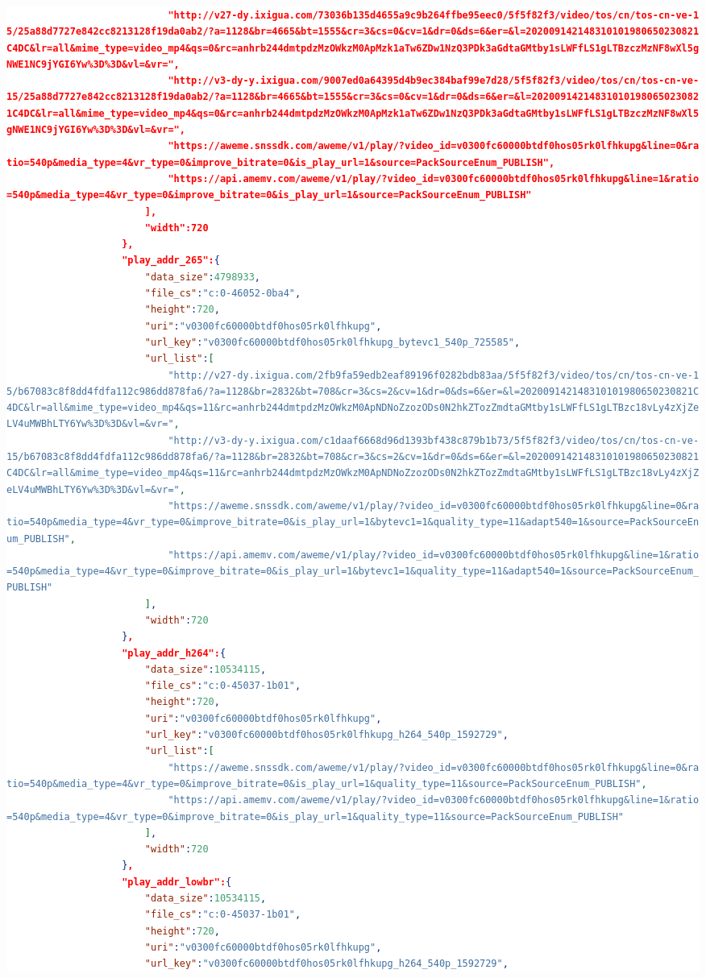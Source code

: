```json
                            "http://v27-dy.ixigua.com/73036b135d4655a9c9b264ffbe95eec0/5f5f82f3/video/tos/cn/tos-cn-ve-15/25a88d7727e842cc8213128f19da0ab2/?a=1128&br=4665&bt=1555&cr=3&cs=0&cv=1&dr=0&ds=6&er=&l=202009142148310101980650230821C4DC&lr=all&mime_type=video_mp4&qs=0&rc=anhrb244dmtpdzMzOWkzM0ApMzk1aTw6ZDw1NzQ3PDk3aGdtaGMtby1sLWFfLS1gLTBzczMzNF8wXl5gNWE1NC9jYGI6Yw%3D%3D&vl=&vr=",
                            "http://v3-dy-y.ixigua.com/9007ed0a64395d4b9ec384baf99e7d28/5f5f82f3/video/tos/cn/tos-cn-ve-15/25a88d7727e842cc8213128f19da0ab2/?a=1128&br=4665&bt=1555&cr=3&cs=0&cv=1&dr=0&ds=6&er=&l=202009142148310101980650230821C4DC&lr=all&mime_type=video_mp4&qs=0&rc=anhrb244dmtpdzMzOWkzM0ApMzk1aTw6ZDw1NzQ3PDk3aGdtaGMtby1sLWFfLS1gLTBzczMzNF8wXl5gNWE1NC9jYGI6Yw%3D%3D&vl=&vr=",
                            "https://aweme.snssdk.com/aweme/v1/play/?video_id=v0300fc60000btdf0hos05rk0lfhkupg&line=0&ratio=540p&media_type=4&vr_type=0&improve_bitrate=0&is_play_url=1&source=PackSourceEnum_PUBLISH",
                            "https://api.amemv.com/aweme/v1/play/?video_id=v0300fc60000btdf0hos05rk0lfhkupg&line=1&ratio=540p&media_type=4&vr_type=0&improve_bitrate=0&is_play_url=1&source=PackSourceEnum_PUBLISH"
                        ],
                        "width":720
                    },
                    "play_addr_265":{
                        "data_size":4798933,
                        "file_cs":"c:0-46052-0ba4",
                        "height":720,
                        "uri":"v0300fc60000btdf0hos05rk0lfhkupg",
                        "url_key":"v0300fc60000btdf0hos05rk0lfhkupg_bytevc1_540p_725585",
                        "url_list":[
                            "http://v27-dy.ixigua.com/2fb9fa59edb2eaf89196f0282bdb83aa/5f5f82f3/video/tos/cn/tos-cn-ve-15/b67083c8f8dd4fdfa112c986dd878fa6/?a=1128&br=2832&bt=708&cr=3&cs=2&cv=1&dr=0&ds=6&er=&l=202009142148310101980650230821C4DC&lr=all&mime_type=video_mp4&qs=11&rc=anhrb244dmtpdzMzOWkzM0ApNDNoZzozODs0N2hkZTozZmdtaGMtby1sLWFfLS1gLTBzc18vLy4zXjZeLV4uMWBhLTY6Yw%3D%3D&vl=&vr=",
                            "http://v3-dy-y.ixigua.com/c1daaf6668d96d1393bf438c879b1b73/5f5f82f3/video/tos/cn/tos-cn-ve-15/b67083c8f8dd4fdfa112c986dd878fa6/?a=1128&br=2832&bt=708&cr=3&cs=2&cv=1&dr=0&ds=6&er=&l=202009142148310101980650230821C4DC&lr=all&mime_type=video_mp4&qs=11&rc=anhrb244dmtpdzMzOWkzM0ApNDNoZzozODs0N2hkZTozZmdtaGMtby1sLWFfLS1gLTBzc18vLy4zXjZeLV4uMWBhLTY6Yw%3D%3D&vl=&vr=",
                            "https://aweme.snssdk.com/aweme/v1/play/?video_id=v0300fc60000btdf0hos05rk0lfhkupg&line=0&ratio=540p&media_type=4&vr_type=0&improve_bitrate=0&is_play_url=1&bytevc1=1&quality_type=11&adapt540=1&source=PackSourceEnum_PUBLISH",
                            "https://api.amemv.com/aweme/v1/play/?video_id=v0300fc60000btdf0hos05rk0lfhkupg&line=1&ratio=540p&media_type=4&vr_type=0&improve_bitrate=0&is_play_url=1&bytevc1=1&quality_type=11&adapt540=1&source=PackSourceEnum_PUBLISH"
                        ],
                        "width":720
                    },
                    "play_addr_h264":{
                        "data_size":10534115,
                        "file_cs":"c:0-45037-1b01",
                        "height":720,
                        "uri":"v0300fc60000btdf0hos05rk0lfhkupg",
                        "url_key":"v0300fc60000btdf0hos05rk0lfhkupg_h264_540p_1592729",
                        "url_list":[
                            "https://aweme.snssdk.com/aweme/v1/play/?video_id=v0300fc60000btdf0hos05rk0lfhkupg&line=0&ratio=540p&media_type=4&vr_type=0&improve_bitrate=0&is_play_url=1&quality_type=11&source=PackSourceEnum_PUBLISH",
                            "https://api.amemv.com/aweme/v1/play/?video_id=v0300fc60000btdf0hos05rk0lfhkupg&line=1&ratio=540p&media_type=4&vr_type=0&improve_bitrate=0&is_play_url=1&quality_type=11&source=PackSourceEnum_PUBLISH"
                        ],
                        "width":720
                    },
                    "play_addr_lowbr":{
                        "data_size":10534115,
                        "file_cs":"c:0-45037-1b01",
                        "height":720,
                        "uri":"v0300fc60000btdf0hos05rk0lfhkupg",
                        "url_key":"v0300fc60000btdf0hos05rk0lfhkupg_h264_540p_1592729",
```